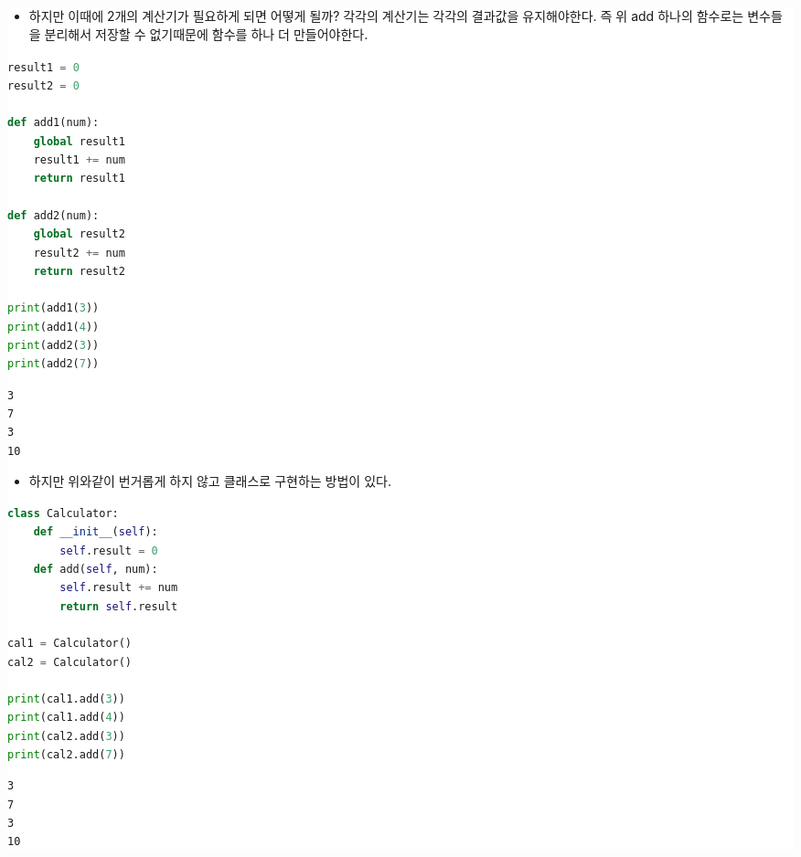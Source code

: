 
- 하지만 이때에 2개의 계산기가 필요하게 되면 어떻게 될까? 각각의 계산기는 각각의 결과값을 유지해야한다. 즉 위 add 하나의 함수로는 변수들을 분리해서 저장할 수 없기때문에 함수를 하나 더 만들어야한다.


```python
result1 = 0
result2 = 0

def add1(num):
    global result1
    result1 += num
    return result1

def add2(num):
    global result2
    result2 += num
    return result2

print(add1(3))
print(add1(4))
print(add2(3))
print(add2(7))
```

    3
    7
    3
    10


- 하지만 위와같이 번거롭게 하지 않고 클래스로 구현하는 방법이 있다.


```python
class Calculator:
    def __init__(self):
        self.result = 0
    def add(self, num):
        self.result += num
        return self.result

cal1 = Calculator()
cal2 = Calculator()

print(cal1.add(3))
print(cal1.add(4))
print(cal2.add(3))
print(cal2.add(7))
```

    3
    7
    3
    10
